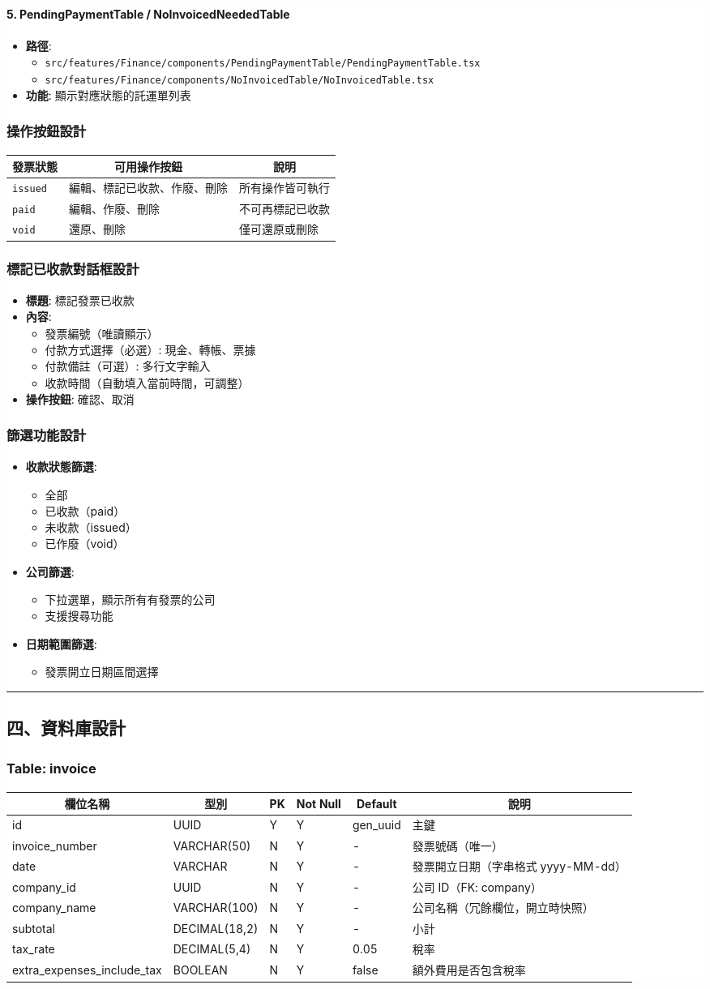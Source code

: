 #### 5. PendingPaymentTable / NoInvoicedNeededTable

- **路徑**:
  - `src/features/Finance/components/PendingPaymentTable/PendingPaymentTable.tsx`
  - `src/features/Finance/components/NoInvoicedTable/NoInvoicedTable.tsx`
- **功能**: 顯示對應狀態的託運單列表

### 操作按鈕設計

| 發票狀態 | 可用操作按鈕                 | 說明             |
| -------- | ---------------------------- | ---------------- |
| `issued` | 編輯、標記已收款、作廢、刪除 | 所有操作皆可執行 |
| `paid`   | 編輯、作廢、刪除             | 不可再標記已收款 |
| `void`   | 還原、刪除                   | 僅可還原或刪除   |

### 標記已收款對話框設計

- **標題**: 標記發票已收款
- **內容**:
  - 發票編號（唯讀顯示）
  - 付款方式選擇（必選）: 現金、轉帳、票據
  - 付款備註（可選）: 多行文字輸入
  - 收款時間（自動填入當前時間，可調整）
- **操作按鈕**: 確認、取消

### 篩選功能設計

- **收款狀態篩選**:

  - 全部
  - 已收款（paid）
  - 未收款（issued）
  - 已作廢（void）

- **公司篩選**:

  - 下拉選單，顯示所有有發票的公司
  - 支援搜尋功能

- **日期範圍篩選**:
  - 發票開立日期區間選擇

---

## 四、資料庫設計

### Table: invoice

| 欄位名稱                   | 型別          | PK  | Not Null | Default  | 說明                                |
| -------------------------- | ------------- | --- | -------- | -------- | ----------------------------------- |
| id                         | UUID          | Y   | Y        | gen_uuid | 主鍵                                |
| invoice_number             | VARCHAR(50)   | N   | Y        | -        | 發票號碼（唯一）                    |
| date                       | VARCHAR       | N   | Y        | -        | 發票開立日期（字串格式 yyyy-MM-dd） |
| company_id                 | UUID          | N   | Y        | -        | 公司 ID（FK: company）              |
| company_name               | VARCHAR(100)  | N   | Y        | -        | 公司名稱（冗餘欄位，開立時快照）    |
| subtotal                   | DECIMAL(18,2) | N   | Y        | -        | 小計                                |
| tax_rate                   | DECIMAL(5,4)  | N   | Y        | 0.05     | 稅率                                |
| extra_expenses_include_tax | BOOLEAN       | N   | Y        | false    | 額外費用是否包含稅率                |